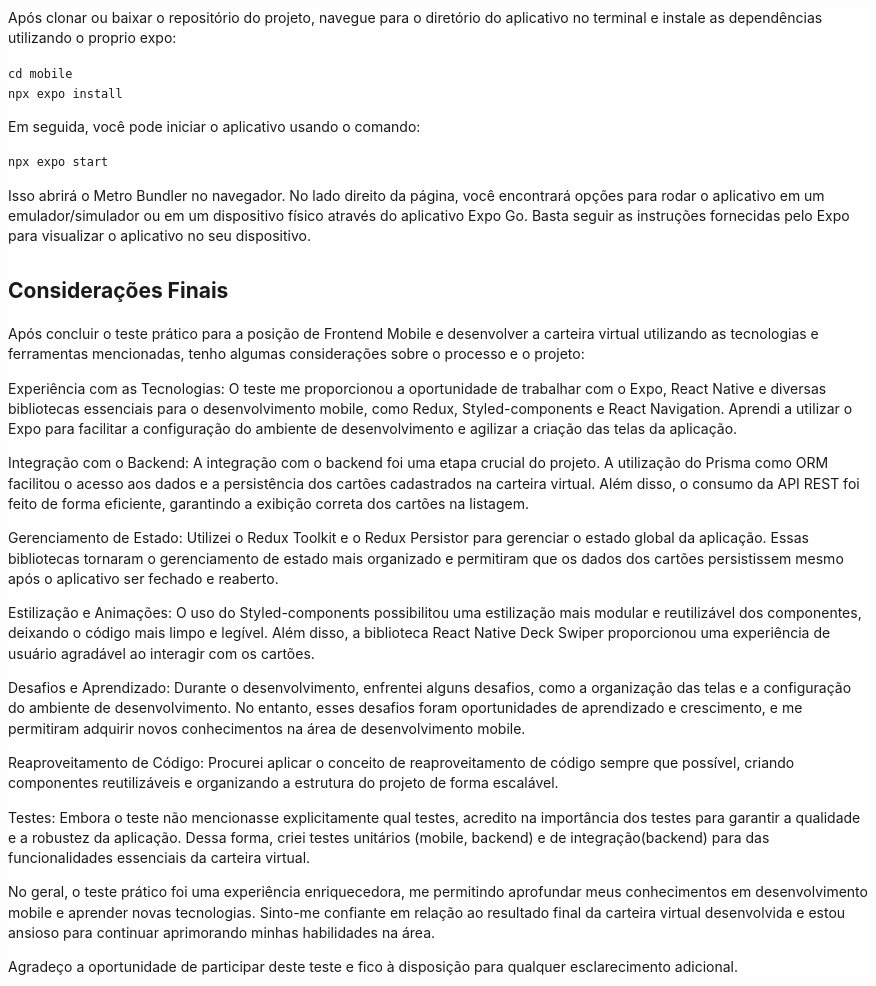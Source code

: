 Após clonar ou baixar o repositório do projeto, navegue para o diretório do aplicativo no terminal e instale as dependências utilizando o proprio expo:

```
cd mobile
npx expo install
```

Em seguida, você pode iniciar o aplicativo usando o comando:

```
npx expo start
```

Isso abrirá o Metro Bundler no navegador. No lado direito da página, você encontrará opções para rodar o aplicativo em um emulador/simulador ou em um dispositivo físico através do aplicativo Expo Go. Basta seguir as instruções fornecidas pelo Expo para visualizar o aplicativo no seu dispositivo.

## Considerações Finais

Após concluir o teste prático para a posição de Frontend Mobile e desenvolver a carteira virtual utilizando as tecnologias e ferramentas mencionadas, tenho algumas considerações sobre o processo e o projeto:

Experiência com as Tecnologias: O teste me proporcionou a oportunidade de trabalhar com o Expo, React Native e diversas bibliotecas essenciais para o desenvolvimento mobile, como Redux, Styled-components e React Navigation. Aprendi a utilizar o Expo para facilitar a configuração do ambiente de desenvolvimento e agilizar a criação das telas da aplicação.

Integração com o Backend: A integração com o backend foi uma etapa crucial do projeto. A utilização do Prisma como ORM facilitou o acesso aos dados e a persistência dos cartões cadastrados na carteira virtual. Além disso, o consumo da API REST foi feito de forma eficiente, garantindo a exibição correta dos cartões na listagem.

Gerenciamento de Estado: Utilizei o Redux Toolkit e o Redux Persistor para gerenciar o estado global da aplicação. Essas bibliotecas tornaram o gerenciamento de estado mais organizado e permitiram que os dados dos cartões persistissem mesmo após o aplicativo ser fechado e reaberto.

Estilização e Animações: O uso do Styled-components possibilitou uma estilização mais modular e reutilizável dos componentes, deixando o código mais limpo e legível. Além disso, a biblioteca React Native Deck Swiper proporcionou uma experiência de usuário agradável ao interagir com os cartões.

Desafios e Aprendizado: Durante o desenvolvimento, enfrentei alguns desafios, como a organização das telas e a configuração do ambiente de desenvolvimento. No entanto, esses desafios foram oportunidades de aprendizado e crescimento, e me permitiram adquirir novos conhecimentos na área de desenvolvimento mobile.

Reaproveitamento de Código: Procurei aplicar o conceito de reaproveitamento de código sempre que possível, criando componentes reutilizáveis e organizando a estrutura do projeto de forma escalável.

Testes: Embora o teste não mencionasse explicitamente qual testes, acredito na importância dos testes para garantir a qualidade e a robustez da aplicação. Dessa forma, criei testes unitários (mobile, backend) e de integração(backend) para das funcionalidades essenciais da carteira virtual.

No geral, o teste prático foi uma experiência enriquecedora, me permitindo aprofundar meus conhecimentos em desenvolvimento mobile e aprender novas tecnologias. Sinto-me confiante em relação ao resultado final da carteira virtual desenvolvida e estou ansioso para continuar aprimorando minhas habilidades na área.

Agradeço a oportunidade de participar deste teste e fico à disposição para qualquer esclarecimento adicional.
